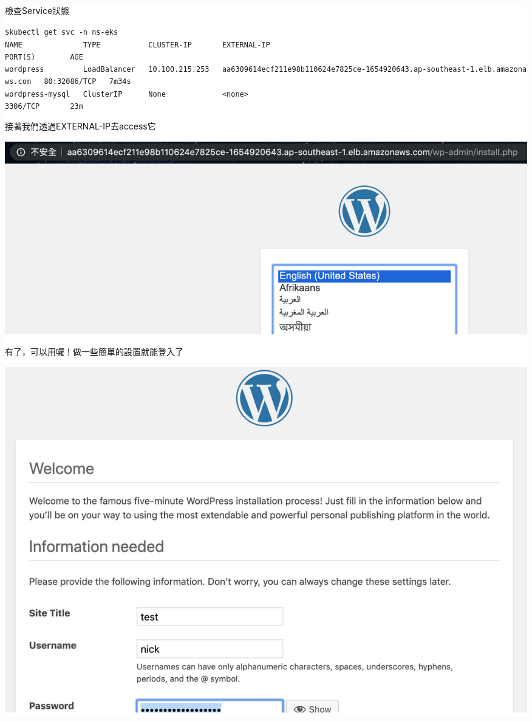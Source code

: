 檢查Service狀態

    $kubectl get svc -n ns-eks
    NAME              TYPE           CLUSTER-IP       EXTERNAL-IP                                                                    PORT(S)        AGE
    wordpress         LoadBalancer   10.100.215.253   aa6309614ecf211e98b110624e7825ce-1654920643.ap-southeast-1.elb.amazonaws.com   80:32086/TCP   7m34s
    wordpress-mysql   ClusterIP      None             <none>                                                                         3306/TCP       23m

接著我們透過EXTERNAL-IP去access它

![](_2019-10-12_9-95843bd2-2d4f-48ad-9777-149f80ce41e0.29.33.png)

有了，可以用囉！做一些簡單的設置就能登入了

![](_2019-10-12_9-20201323-6cbc-4cb1-a51d-9050d837b008.30.29.png)
